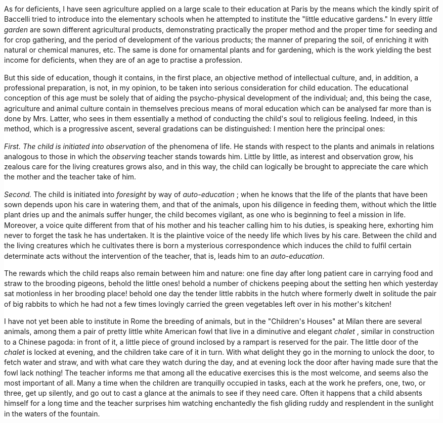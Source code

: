 As for deficients, I have seen agriculture applied on a large scale to their education at Paris by the means which the kindly spirit of Baccelli tried to introduce into the elementary schools when he attempted to institute the "little educative gardens." In every _little garden_ are sown different agricultural products, demonstrating practically the proper method and the proper time for seeding and for crop gathering, and the period of development of the various products; the manner of preparing the soil, of enriching it with natural or chemical manures, etc. The same is done for ornamental plants and for gardening, which is the work yielding the best income for deficients, when they are of an age to practise a profession.

But this side of education, though it contains, in the first place, an objective method of intellectual culture, and, in addition, a professional preparation, is not, in my opinion, to be taken into serious consideration for child education. The educational conception of this age must be solely that of aiding the psycho-physical development of the individual; and, this being the case, agriculture and animal culture contain in themselves precious means of moral education which can be analysed far more than is done by Mrs. Latter, who sees in them essentially a method of conducting the child's soul to religious feeling. Indeed, in this method, which is a progressive ascent, several gradations can be distinguished: I mention here the principal ones:

_First._ _The child is initiated into observation_ of the phenomena of life. He stands with respect to the plants and animals in relations analogous to those in which the _observing_ teacher stands towards him. Little by little, as interest and observation grow, his zealous care for the living creatures grows also, and in this way, the child can logically be brought to appreciate the care which the mother and the teacher take of him.

_Second._ The child is initiated into _foresight_ by way of _auto-education_ ; when he knows that the life of the plants that have been sown depends upon his care in watering them, and that of the animals, upon his diligence in feeding them, without which the little plant dries up and the animals suffer hunger, the child becomes vigilant, as one who is beginning to feel a mission in life. Moreover, a voice quite different from that of his mother and his teacher calling him to his duties, is speaking here, exhorting him never to forget the task he has undertaken. It is the plaintive voice of the needy life which lives by his care. Between the child and the living creatures which he cultivates there is born a mysterious correspondence which induces the child to fulfil certain determinate acts without the intervention of the teacher, that is, leads him to an _auto-education_.

The rewards which the child reaps also remain between him and nature: one fine day after long patient care in carrying food and straw to the brooding pigeons, behold the little ones! behold a number of chickens peeping about the setting hen which yesterday sat motionless in her brooding place! behold one day the tender little rabbits in the hutch where formerly dwelt in solitude the pair of big rabbits to which he had not a few times lovingly carried the green vegetables left over in his mother's kitchen!

I have not yet been able to institute in Rome the breeding of animals, but in the "Children's Houses" at Milan there are several animals, among them a pair of pretty little white American fowl that live in a diminutive and elegant _chalet_ , similar in construction to a Chinese pagoda: in front of it, a little piece of ground inclosed by a rampart is reserved for the pair. The little door of the _chalet_ is locked at evening, and the children take care of it in turn. With what delight they go in the morning to unlock the door, to fetch water and straw, and with what care they watch during the day, and at evening lock the door after having made sure that the fowl lack nothing! The teacher informs me that among all the educative exercises this is the most welcome, and seems also the most important of all. Many a time when the children are tranquilly occupied in tasks, each at the work he prefers, one, two, or three, get up silently, and go out to cast a glance at the animals to see if they need care. Often it happens that a child absents himself for a long time and the teacher surprises him watching enchantedly the fish gliding ruddy and resplendent in the sunlight in the waters of the fountain.
